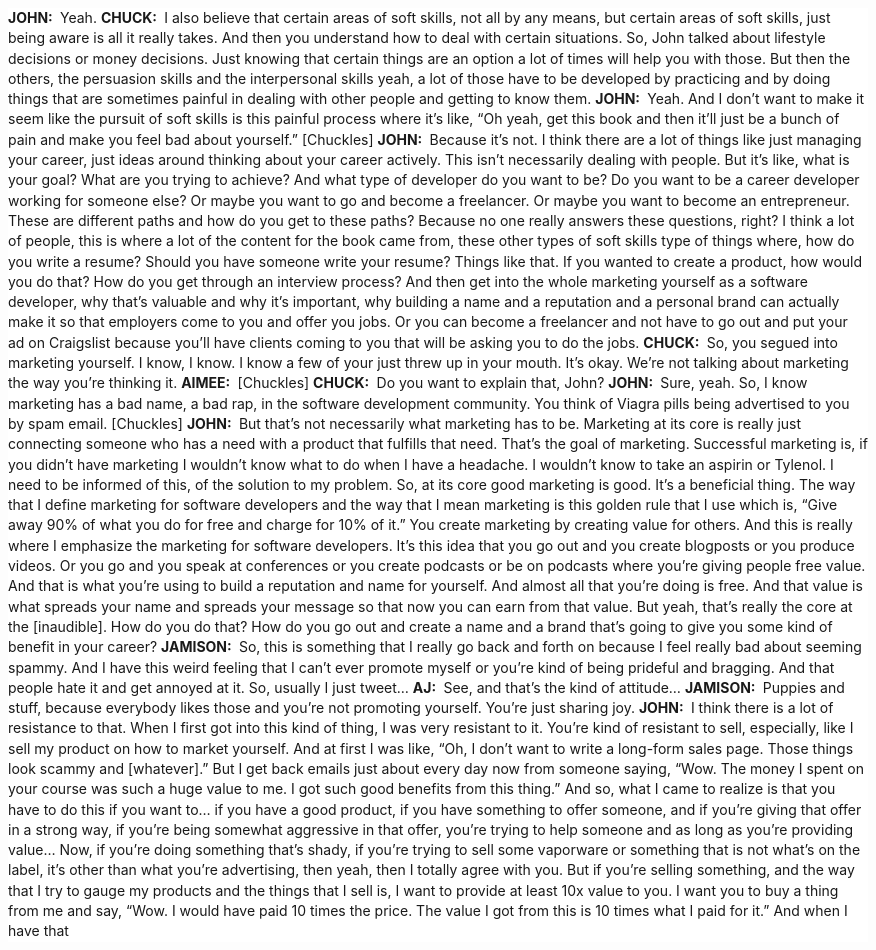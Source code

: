 **JOHN:&nbsp;** Yeah. **CHUCK:&nbsp;** I also believe that certain areas of soft skills, not all by any means, but certain areas of soft skills, just being aware is all it really takes. And then you understand how to deal with certain situations. So, John talked about lifestyle decisions or money decisions. Just knowing that certain things are an option a lot of times will help you with those. But then the others, the persuasion skills and the interpersonal skills yeah, a lot of those have to be developed by practicing and by doing things that are sometimes painful in dealing with other people and getting to know them. **JOHN:&nbsp;** Yeah. And I don’t want to make it seem like the pursuit of soft skills is this painful process where it’s like, “Oh yeah, get this book and then it’ll just be a bunch of pain and make you feel bad about yourself.” [Chuckles] **JOHN:&nbsp;** Because it’s not. I think there are a lot of things like just managing your career, just ideas around thinking about your career actively. This isn’t necessarily dealing with people. But it’s like, what is your goal? What are you trying to achieve? And what type of developer do you want to be? Do you want to be a career developer working for someone else? Or maybe you want to go and become a freelancer. Or maybe you want to become an entrepreneur. These are different paths and how do you get to these paths? Because no one really answers these questions, right? I think a lot of people, this is where a lot of the content for the book came from, these other types of soft skills type of things where, how do you write a resume? Should you have someone write your resume? Things like that. If you wanted to create a product, how would you do that? How do you get through an interview process? And then get into the whole marketing yourself as a software developer, why that’s valuable and why it’s important, why building a name and a reputation and a personal brand can actually make it so that employers come to you and offer you jobs. Or you can become a freelancer and not have to go out and put your ad on Craigslist because you’ll have clients coming to you that will be asking you to do the jobs. **CHUCK:&nbsp;** So, you segued into marketing yourself. I know, I know. I know a few of your just threw up in your mouth. It’s okay. We’re not talking about marketing the way you’re thinking it. **AIMEE:&nbsp;** [Chuckles] **CHUCK:&nbsp;** Do you want to explain that, John? **JOHN:&nbsp;** Sure, yeah. So, I know marketing has a bad name, a bad rap, in the software development community. You think of Viagra pills being advertised to you by spam email. [Chuckles] **JOHN:&nbsp;** But that’s not necessarily what marketing has to be. Marketing at its core is really just connecting someone who has a need with a product that fulfills that need. That’s the goal of marketing. Successful marketing is, if you didn’t have marketing I wouldn’t know what to do when I have a headache. I wouldn’t know to take an aspirin or Tylenol. I need to be informed of this, of the solution to my problem. So, at its core good marketing is good. It’s a beneficial thing. The way that I define marketing for software developers and the way that I mean marketing is this golden rule that I use which is, “Give away 90% of what you do for free and charge for 10% of it.” You create marketing by creating value for others. And this is really where I emphasize the marketing for software developers. It’s this idea that you go out and you create blogposts or you produce videos. Or you go and you speak at conferences or you create podcasts or be on podcasts where you’re giving people free value. And that is what you’re using to build a reputation and name for yourself. And almost all that you’re doing is free. And that value is what spreads your name and spreads your message so that now you can earn from that value. But yeah, that’s really the core at the [inaudible]. How do you do that? How do you go out and create a name and a brand that’s going to give you some kind of benefit in your career? **JAMISON:&nbsp;** So, this is something that I really go back and forth on because I feel really bad about seeming spammy. And I have this weird feeling that I can’t ever promote myself or you’re kind of being prideful and bragging. And that people hate it and get annoyed at it. So, usually I just tweet… **AJ:&nbsp;** See, and that’s the kind of attitude… **JAMISON:&nbsp;** Puppies and stuff, because everybody likes those and you’re not promoting yourself. You’re just sharing joy. **JOHN:&nbsp;** I think there is a lot of resistance to that. When I first got into this kind of thing, I was very resistant to it. You’re kind of resistant to sell, especially, like I sell my product on how to market yourself. And at first I was like, “Oh, I don’t want to write a long-form sales page. Those things look scammy and [whatever].” But I get back emails just about every day now from someone saying, “Wow. The money I spent on your course was such a huge value to me. I got such good benefits from this thing.” And so, what I came to realize is that you have to do this if you want to… if you have a good product, if you have something to offer someone, and if you’re giving that offer in a strong way, if you’re being somewhat aggressive in that offer, you’re trying to help someone and as long as you’re providing value… Now, if you’re doing something that’s shady, if you’re trying to sell some vaporware or something that is not what’s on the label, it’s other than what you’re advertising, then yeah, then I totally agree with you. But if you’re selling something, and the way that I try to gauge my products and the things that I sell is, I want to provide at least 10x value to you. I want you to buy a thing from me and say, “Wow. I would have paid 10 times the price. The value I got from this is 10 times what I paid for it.” And when I have that